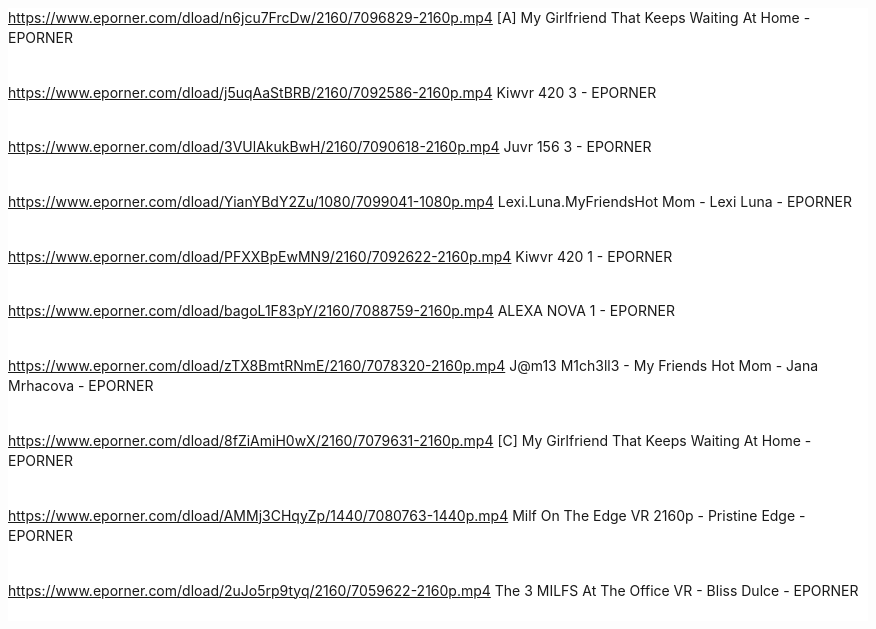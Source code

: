 
https://www.eporner.com/dload/n6jcu7FrcDw/2160/7096829-2160p.mp4                             [A] My Girlfriend That Keeps Waiting At Home - EPORNER
</a>
<br><br>


https://www.eporner.com/dload/j5uqAaStBRB/2160/7092586-2160p.mp4                             Kiwvr 420 3 - EPORNER
</a>
<br><br>


https://www.eporner.com/dload/3VUlAkukBwH/2160/7090618-2160p.mp4                             Juvr 156 3 - EPORNER
</a>
<br><br>


https://www.eporner.com/dload/YianYBdY2Zu/1080/7099041-1080p.mp4                             Lexi.Luna.MyFriendsHot Mom - Lexi Luna - EPORNER
</a>
<br><br>


https://www.eporner.com/dload/PFXXBpEwMN9/2160/7092622-2160p.mp4                             Kiwvr 420 1 - EPORNER
</a>
<br><br>


https://www.eporner.com/dload/bagoL1F83pY/2160/7088759-2160p.mp4                             ALEXA NOVA 1 - EPORNER
</a>
<br><br>


https://www.eporner.com/dload/zTX8BmtRNmE/2160/7078320-2160p.mp4                             J@m13 M1ch3ll3 - My Friends Hot Mom - Jana Mrhacova - EPORNER
</a>
<br><br>


https://www.eporner.com/dload/8fZiAmiH0wX/2160/7079631-2160p.mp4                             [C] My Girlfriend That Keeps Waiting At Home - EPORNER
</a>
<br><br>


https://www.eporner.com/dload/AMMj3CHqyZp/1440/7080763-1440p.mp4                             Milf On The Edge VR 2160p - Pristine Edge - EPORNER
</a>
<br><br>


https://www.eporner.com/dload/2uJo5rp9tyq/2160/7059622-2160p.mp4                             The 3 MILFS At The Office VR - Bliss Dulce - EPORNER
</a>
<br><br>

